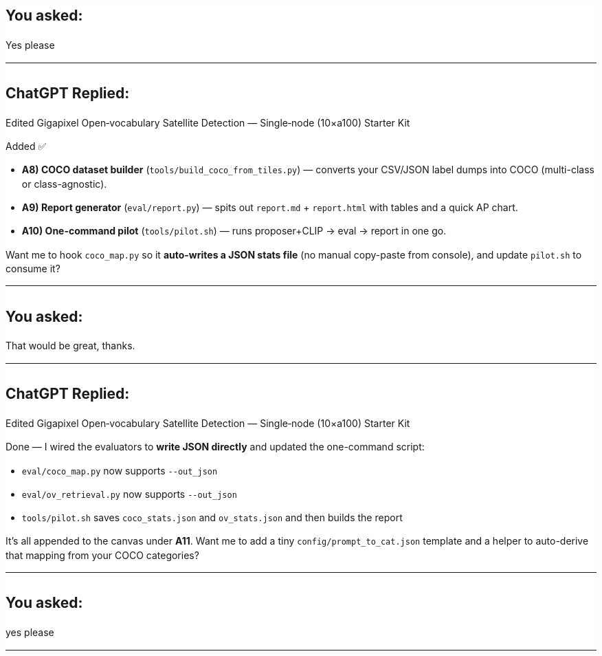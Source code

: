 You asked:
----------

Yes please

---

ChatGPT Replied:
----------------

Edited Gigapixel Open‑vocabulary Satellite Detection — Single‑node (10×a100) Starter Kit

Added ✅

*   **A8) COCO dataset builder** (`tools/build_coco_from_tiles.py`) — converts your CSV/JSON label dumps into COCO (multi-class or class-agnostic).
    
*   **A9) Report generator** (`eval/report.py`) — spits out `report.md` + `report.html` with tables and a quick AP chart.
    
*   **A10) One-command pilot** (`tools/pilot.sh`) — runs proposer+CLIP → eval → report in one go.
    

Want me to hook `coco_map.py` so it **auto-writes a JSON stats file** (no manual copy-paste from console), and update `pilot.sh` to consume it?

---

You asked:
----------

That would be great, thanks.

---

ChatGPT Replied:
----------------

Edited Gigapixel Open‑vocabulary Satellite Detection — Single‑node (10×a100) Starter Kit

Done — I wired the evaluators to **write JSON directly** and updated the one-command script:

*   `eval/coco_map.py` now supports `--out_json`
    
*   `eval/ov_retrieval.py` now supports `--out_json`
    
*   `tools/pilot.sh` saves `coco_stats.json` and `ov_stats.json` and then builds the report
    

It’s all appended to the canvas under **A11**. Want me to add a tiny `config/prompt_to_cat.json` template and a helper to auto-derive that mapping from your COCO categories?

---

You asked:
----------

yes please

---
